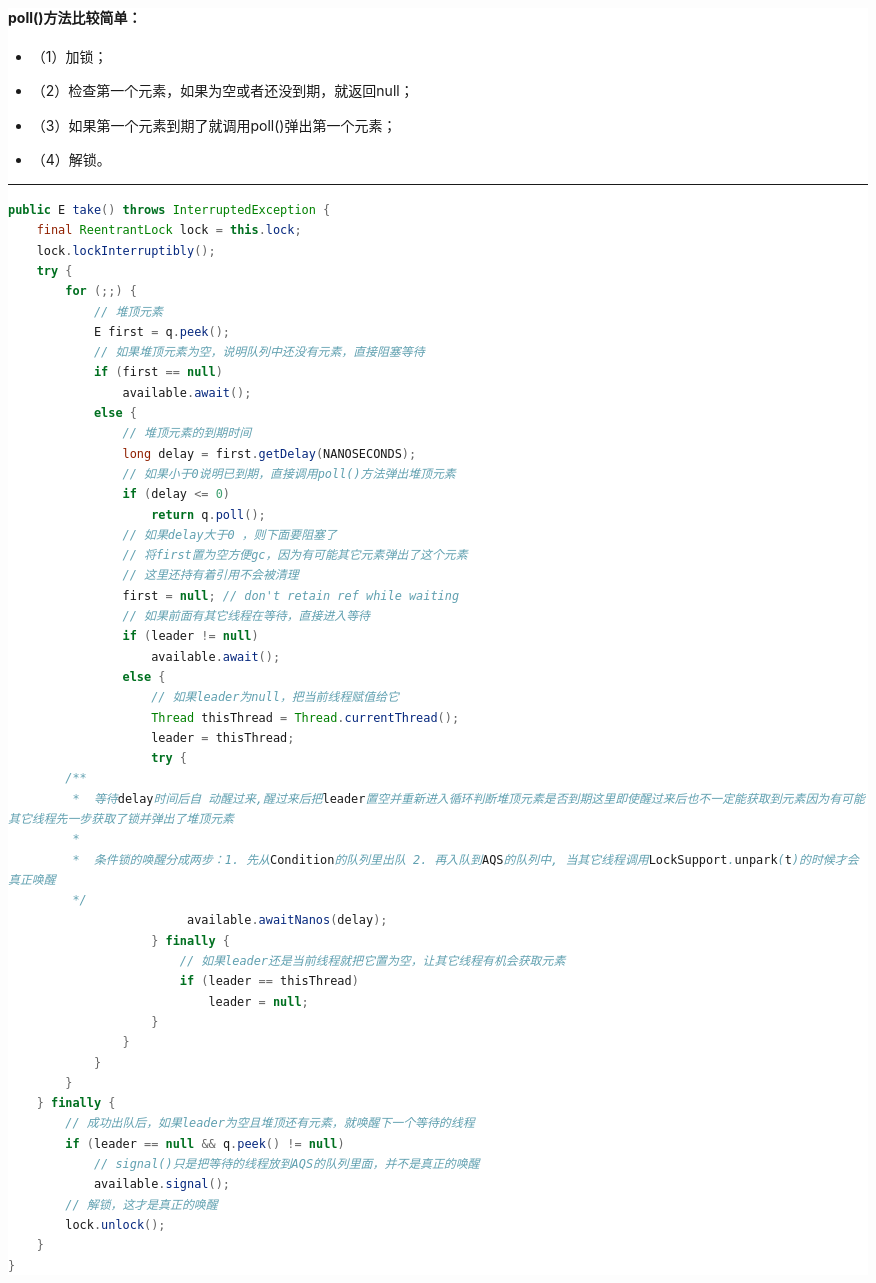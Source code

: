 #### poll()方法比较简单：

- （1）加锁；

- （2）检查第一个元素，如果为空或者还没到期，就返回null；

- （3）如果第一个元素到期了就调用poll()弹出第一个元素；

- （4）解锁。

-------------

```java
public E take() throws InterruptedException {
    final ReentrantLock lock = this.lock;
    lock.lockInterruptibly();
    try {
        for (;;) {
            // 堆顶元素
            E first = q.peek();
            // 如果堆顶元素为空，说明队列中还没有元素，直接阻塞等待
            if (first == null)
                available.await();
            else {
                // 堆顶元素的到期时间
                long delay = first.getDelay(NANOSECONDS);
                // 如果小于0说明已到期，直接调用poll()方法弹出堆顶元素
                if (delay <= 0)
                    return q.poll();
                // 如果delay大于0 ，则下面要阻塞了         
                // 将first置为空方便gc，因为有可能其它元素弹出了这个元素
                // 这里还持有着引用不会被清理
                first = null; // don't retain ref while waiting
                // 如果前面有其它线程在等待，直接进入等待
                if (leader != null)
                    available.await();
                else {
                    // 如果leader为null，把当前线程赋值给它
                    Thread thisThread = Thread.currentThread();
                    leader = thisThread;
                    try {
        /**
         *  等待delay时间后自 动醒过来,醒过来后把leader置空并重新进入循环判断堆顶元素是否到期这里即使醒过来后也不一定能获取到元素因为有可能其它线程先一步获取了锁并弹出了堆顶元素
         *
         *  条件锁的唤醒分成两步：1. 先从Condition的队列里出队 2. 再入队到AQS的队列中, 当其它线程调用LockSupport.unpark(t)的时候才会真正唤醒
         */
                         available.awaitNanos(delay);
                    } finally {
                        // 如果leader还是当前线程就把它置为空，让其它线程有机会获取元素
                        if (leader == thisThread)
                            leader = null;
                    }
                }
            }
        }
    } finally {
        // 成功出队后，如果leader为空且堆顶还有元素，就唤醒下一个等待的线程
        if (leader == null && q.peek() != null)
            // signal()只是把等待的线程放到AQS的队列里面，并不是真正的唤醒
            available.signal();
        // 解锁，这才是真正的唤醒
        lock.unlock();
    }
}
```